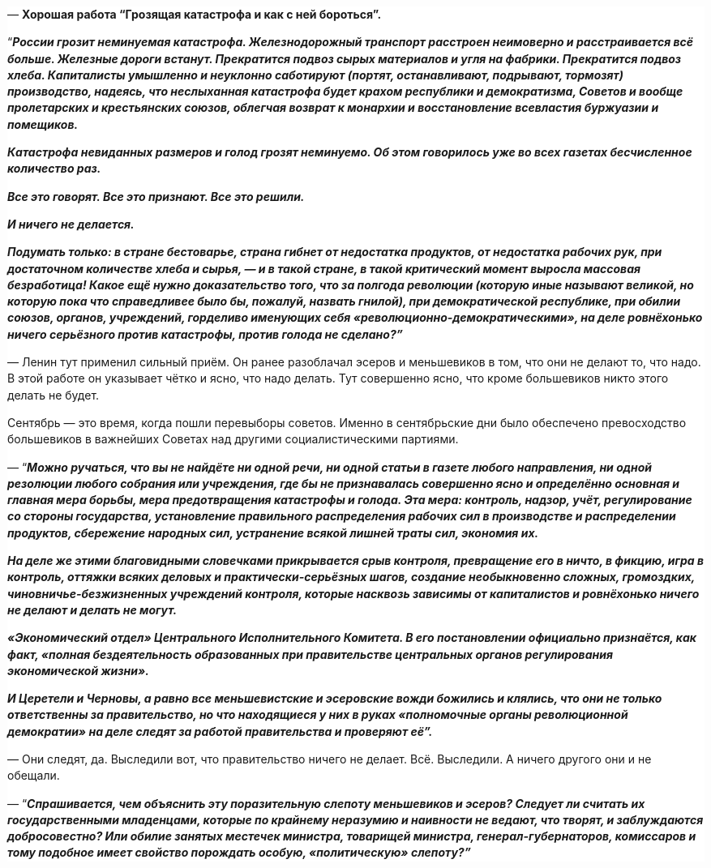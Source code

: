 — **Хорошая работа “Грозящая катастрофа и как с ней бороться”.**

“**_России грозит неминуемая катастрофа. Железнодорожный транспорт расстроен неимоверно и расстраивается всё больше. Железные дороги встанут. Прекратится подвоз сырых материалов и угля на фабрики. Прекратится подвоз хлеба. Капиталисты умышленно и неуклонно саботируют (портят, останавливают, подрывают, тормозят) производство, надеясь, что неслыханная катастрофа будет крахом республики и демократизма, Советов и вообще пролетарских и крестьянских союзов, облегчая возврат к монархии и восстановление всевластия буржуазии и помещиков._**

**_Катастрофа невиданных размеров и голод грозят неминуемо. Об этом говорилось уже во всех газетах бесчисленное количество раз._**

**_Все это говорят. Все это признают. Все это решили._**

**_И ничего не делается._**

**_Подумать только: в стране бестоварье, страна гибнет от недостатка продуктов, от недостатка рабочих рук, при достаточном количестве хлеба и сырья, — и в такой стране, в такой критический момент выросла массовая безработица! Какое ещё нужно доказательство того, что за полгода революции (которую иные называют великой, но которую пока что справедливее было бы, пожалуй, назвать гнилой), при демократической республике, при обилии союзов, органов, учреждений, горделиво именующих себя «революционно-демократическими», на деле ровнёхонько ничего серьёзного против катастрофы, против голода не сделано?”_**

— Ленин тут применил сильный приём. Он ранее разоблачал эсеров и меньшевиков в том, что они не делают то, что надо. В этой работе он указывает чётко и ясно, что надо делать. Тут совершенно ясно, что кроме большевиков никто этого делать не будет.

Сентябрь — это время, когда пошли перевыборы советов. Именно в сентябрьские дни было обеспечено превосходство большевиков в важнейших Советах над другими социалистическими партиями.

— “**_Можно ручаться, что вы не найдёте ни одной речи, ни одной статьи в газете любого направления, ни одной резолюции любого собрания или учреждения, где бы не признавалась совершенно ясно и определённо основная и главная мера борьбы, мера предотвращения катастрофы и голода. Эта мера: контроль, надзор, учёт, регулирование со стороны государства, установление правильного распределения рабочих сил в производстве и распределении продуктов, сбережение народных сил, устранение всякой лишней траты сил, экономия их._**

**_На деле же этими благовидными словечками прикрывается срыв контроля, превращение его в ничто, в фикцию, игра в контроль, оттяжки всяких деловых и практически-серьёзных шагов, создание необыкновенно сложных, громоздких, чиновничье-безжизненных учреждений контроля, которые насквозь зависимы от капиталистов и ровнёхонько ничего не делают и делать не могут._**

**_«Экономический отдел» Центрального Исполнительного Комитета. В его постановлении официально признаётся, как факт, «полная бездеятельность образованных при правительстве центральных органов регулирования экономической жизни»._**

**_И Церетели и Черновы, а равно все меньшевистские и эсеровские вожди божились и клялись, что они не только ответственны за правительство, но что находящиеся у них в руках «полномочные органы революционной демократии» на деле следят за работой правительства и проверяют её”._**

— Они следят, да. Выследили вот, что правительство ничего не делает. Всё. Выследили. А ничего другого они и не обещали.

— “**_Спрашивается, чем объяснить эту поразительную слепоту меньшевиков и эсеров? Следует ли считать их государственными младенцами, которые по крайнему неразумию и наивности не ведают, что творят, и заблуждаются добросовестно? Или обилие занятых местечек министра, товарищей министра, генерал-губернаторов, комиссаров и тому подобное имеет свойство порождать особую, «политическую» слепоту?”_**
